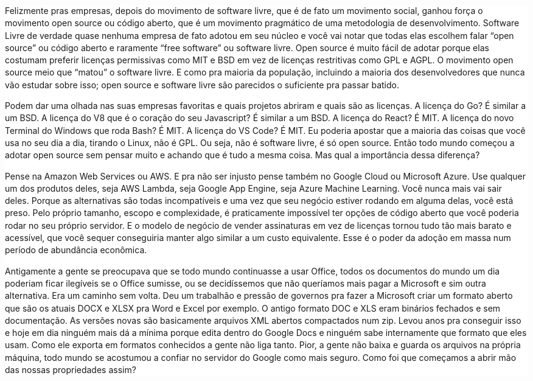 






Felizmente pras empresas, depois do movimento de software livre, que é de fato um movimento social, ganhou força o movimento open source ou código aberto, que é um movimento pragmático de uma metodologia de desenvolvimento. Software Livre de verdade quase nenhuma empresa de fato adotou em seu núcleo e você vai notar que todas elas escolhem falar “open source” ou código aberto e raramente “free software” ou software livre. Open source é muito fácil de adotar porque elas costumam preferir licenças permissivas como MIT e BSD em vez de licenças restritivas como GPL e AGPL. O movimento open source meio que “matou” o software livre. E como pra maioria da população, incluindo a maioria dos desenvolvedores que nunca vão estudar sobre isso; open source e software livre são parecidos o suficiente pra passar batido. 






Podem dar uma olhada nas suas empresas favoritas e quais projetos abriram e quais são as licenças. A licença do Go? É similar a um BSD. A licença do V8 que é o coração do seu Javascript? É similar a um BSD. A licença do React? É MIT. A licença do novo Terminal do Windows que roda Bash? É MIT. A licença do VS Code? É MIT. Eu poderia apostar que a maioria das coisas que você usa no seu dia a dia, tirando o Linux, não é GPL. Ou seja, não é software livre, é só open source. Então todo mundo começou a adotar open source sem pensar muito e achando que é tudo a mesma coisa. Mas qual a importância dessa diferença?






Pense na Amazon Web Services ou AWS. E pra não ser injusto pense também no Google Cloud ou Microsoft Azure. Use qualquer um dos produtos deles, seja AWS Lambda, seja Google App Engine, seja Azure Machine Learning. Você nunca mais vai sair deles. Porque as alternativas são todas incompatíveis e uma vez que seu negócio estiver rodando em alguma delas, você está preso. Pelo próprio tamanho, escopo e complexidade, é praticamente impossível ter opções de código aberto que você poderia rodar no seu próprio servidor. E o modelo de negócio de vender assinaturas em vez de licenças tornou tudo tão mais barato e acessível, que você sequer conseguiria manter algo similar a um custo equivalente. Esse é o poder da adoção em massa num período de abundância econômica.








Antigamente a gente se preocupava que se todo mundo continuasse a usar Office, todos os documentos do mundo um dia poderiam ficar ilegíveis se o Office sumisse, ou se decidíssemos que não queríamos mais pagar a Microsoft e sim outra alternativa. Era um caminho sem volta. Deu um trabalhão e pressão de governos pra fazer a Microsoft criar um formato aberto que são os atuais DOCX e XLSX pra Word e Excel por exemplo. O antigo formato DOC e XLS eram binários fechados e sem documentação. As versões novas são basicamente arquivos XML abertos compactados num zip. Levou anos pra conseguir isso e hoje em dia ninguém mais dá a mínima porque edita dentro do Google Docs e ninguém sabe internamente que formato que eles usam. Como ele exporta em formatos conhecidos a gente não liga tanto. Pior, a gente não baixa e guarda os arquivos na própria máquina, todo mundo se acostumou a confiar no servidor do Google como mais seguro. Como foi que começamos a abrir mão das nossas propriedades assim?



